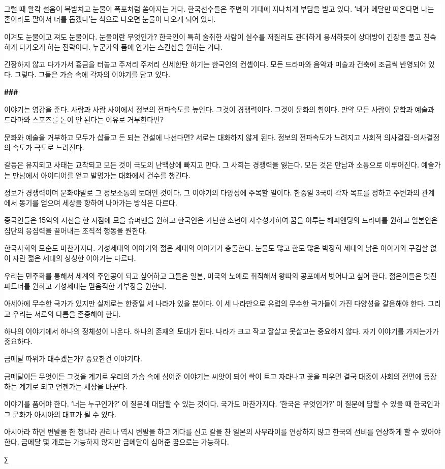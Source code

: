 그럴 때 왈칵 설움이 복받치고 눈물이 폭포처럼 쏟아지는 거다. 한국선수들은 주변의 기대에 지나치게 부담을 받고 있다. ‘네가 메달만 따온다면 나는 혼이라도 팔아서 너를 돕겠다’는 식으로 나오면 눈물이 나오게 되어 있다. 

이겨도 눈물이고 져도 눈물이다. 눈물이란 무엇인가? 한국인이 특히 술취한 사람이 실수를 저질러도 관대하게 용서하듯이 상대방이 긴장을 풀고 친숙하게 다가오게 하는 전략이다. 누군가의 품에 안기는 스킨십을 원하는 거다. 

긴장하지 않고 다가가서 흉금을 터놓고 주저리 주저리 신세한탄 하기는 한국인의 컨셉이다. 모든 드라마와 음악과 미술과 건축에 조금씩 반영되어 있다. 그렇다. 그들은 가슴 속에 각자의 이야기를 담고 있다. 

**\###** 

이야기는 영감을 준다. 사람과 사람 사이에서 정보의 전파속도를 높인다. 그것이 경쟁력이다. 그것이 문화의 힘이다. 만약 모든 사람이 문학과 예술과 드라마와 스포츠를 돈이 안 된다는 이유로 거부한다면? 

문화와 예술을 거부하고 모두가 삽들고 돈 되는 건설에 나선다면? 서로는 대화하지 않게 된다. 정보의 전파속도가 느려지고 사회적 의사결집-의사결정의 속도가 극도로 느려진다. 

갈등은 유지되고 사태는 교착되고 모든 것이 극도의 난맥상에 빠지고 만다. 그 사회는 경쟁력을 잃는다. 모든 것은 만남과 소통으로 이루어진다. 예술가는 만남에서 아이디어를 얻고 발명가는 대화에서 건수를 챙긴다. 

정보가 경쟁력이며 문화야말로 그 정보소통의 토대인 것이다. 그 이야기의 다양성에 주목할 일이다. 한중일 3국이 각자 목표를 정하고 주변과의 관계에서 동기를 얻으며 세상을 향하여 나아가는 방식은 다르다. 

중국인들은 15억의 시선을 한 지점에 모을 슈퍼맨을 원하고 한국인은 가난한 소년이 자수성가하여 꿈을 이루는 해피엔딩의 드라마를 원하고 일본인은 집단의 응집력을 끌어내는 조직적 행동을 원한다. 

한국사회의 모순도 마찬가지다. 기성세대의 이야기와 젊은 세대의 이야기가 충돌한다. 눈물도 많고 한도 많은 박정희 세대의 낡은 이야기와 구김살 없이 자란 젊은 세대의 싱싱한 이야기는 다르다. 

우리는 민주화를 통해서 세계의 주인공이 되고 싶어하고 그들은 일본, 미국의 노예로 취직해서 왕따의 공포에서 벗어나고 싶어 한다. 젊은이들은 멋진 파트너를 원하고 기성세대는 믿음직한 가부장을 원한다. 

아세아에 무수한 국가가 있지만 실제로는 한중일 세 나라가 있을 뿐이다. 이 세 나라만으로 유럽의 무수한 국가들이 가진 다양성을 갈음해야 한다. 그리고 우리는 서로의 다름을 존중해야 한다. 

하나의 이야기에서 하나의 정체성이 나온다. 하나의 존재의 토대가 된다. 나라가 크고 작고 잘살고 못살고는 중요하지 않다. 자기 이야기를 가지는가가 중요하다. 

금메달 따위가 대수겠는가? 중요한건 이야기다. 

금메달이든 무엇이든 그것을 계기로 우리의 가슴 속에 심어준 이야기는 씨앗이 되어 싹이 트고 자라나고 꽃을 피우면 결국 대중이 사회의 전면에 등장하는 계기로 되고 언젠가는 세상을 바꾼다. 

이야기를 품어야 한다. ‘너는 누구인가?’ 이 질문에 대답할 수 있는 것이다. 국가도 마찬가지다. ‘한국은 무엇인가?’ 이 질문에 답할 수 있을 때 한국인과 그 문화가 아시아의 대표가 될 수 있다. 

아시아라 하면 변발을 한 청나라 관리나 역시 변발을 하고 게다를 신고 칼을 찬 일본의 사무라이를 연상하지 않고 한국의 선비를 연상하게 할 수 있어야 한다. 금메달 몇 개로는 가능하지 않지만 금메달이 심어준 꿈으로는 가능하다. 



∑